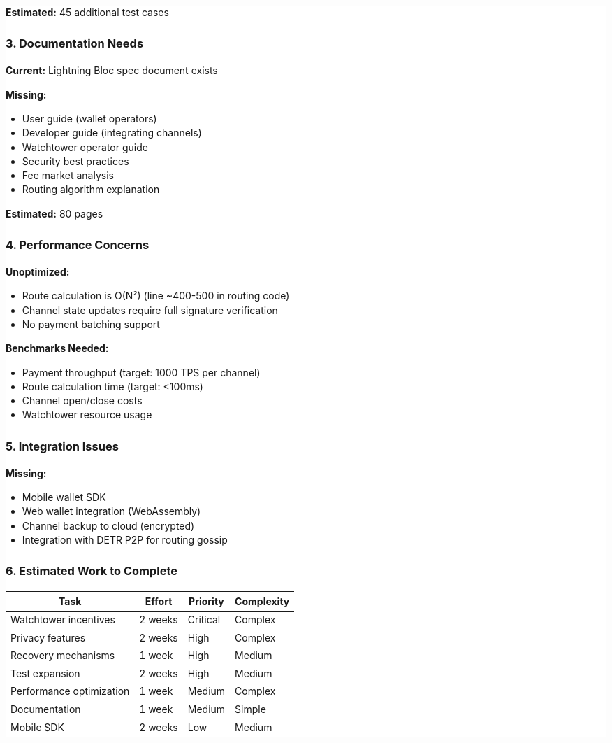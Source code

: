 **Estimated:** 45 additional test cases

### 3. Documentation Needs

**Current:** Lightning Bloc spec document exists

**Missing:**
- User guide (wallet operators)
- Developer guide (integrating channels)
- Watchtower operator guide
- Security best practices
- Fee market analysis
- Routing algorithm explanation

**Estimated:** 80 pages

### 4. Performance Concerns

**Unoptimized:**
- Route calculation is O(N²) (line ~400-500 in routing code)
- Channel state updates require full signature verification
- No payment batching support

**Benchmarks Needed:**
- Payment throughput (target: 1000 TPS per channel)
- Route calculation time (target: <100ms)
- Channel open/close costs
- Watchtower resource usage

### 5. Integration Issues

**Missing:**
- Mobile wallet SDK
- Web wallet integration (WebAssembly)
- Channel backup to cloud (encrypted)
- Integration with DETR P2P for routing gossip

### 6. Estimated Work to Complete

| Task | Effort | Priority | Complexity |
|------|--------|----------|------------|
| Watchtower incentives | 2 weeks | Critical | Complex |
| Privacy features | 2 weeks | High | Complex |
| Recovery mechanisms | 1 week | High | Medium |
| Test expansion | 2 weeks | High | Medium |
| Performance optimization | 1 week | Medium | Complex |
| Documentation | 1 week | Medium | Simple |
| Mobile SDK | 2 weeks | Low | Medium |
